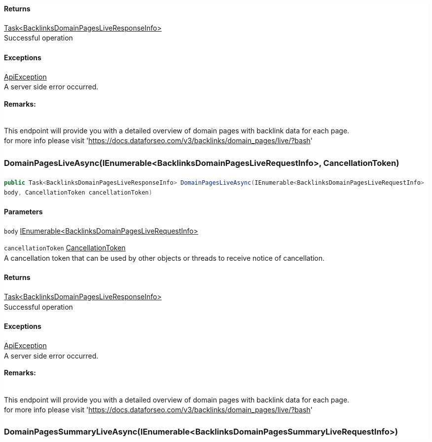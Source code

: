 #### Returns

[Task&lt;BacklinksDomainPagesLiveResponseInfo&gt;](https://docs.microsoft.com/en-us/dotnet/api/system.threading.tasks.task-1)<br>
Successful operation

#### Exceptions

[ApiException](./dataforseo.client.models.apiexception.md)<br>
A server side error occurred.

**Remarks:**

‌‌
 <br>This endpoint will provide you with a detailed overview of domain pages with backlink data for each page.
 <br>for more info please visit 'https://docs.dataforseo.com/v3/backlinks/domain_pages/live/?bash'

### **DomainPagesLiveAsync(IEnumerable&lt;BacklinksDomainPagesLiveRequestInfo&gt;, CancellationToken)**

```csharp
public Task<BacklinksDomainPagesLiveResponseInfo> DomainPagesLiveAsync(IEnumerable<BacklinksDomainPagesLiveRequestInfo> body, CancellationToken cancellationToken)
```

#### Parameters

`body` [IEnumerable&lt;BacklinksDomainPagesLiveRequestInfo&gt;](https://docs.microsoft.com/en-us/dotnet/api/system.collections.generic.ienumerable-1)<br>

`cancellationToken` [CancellationToken](https://docs.microsoft.com/en-us/dotnet/api/system.threading.cancellationtoken)<br>
A cancellation token that can be used by other objects or threads to receive notice of cancellation.

#### Returns

[Task&lt;BacklinksDomainPagesLiveResponseInfo&gt;](https://docs.microsoft.com/en-us/dotnet/api/system.threading.tasks.task-1)<br>
Successful operation

#### Exceptions

[ApiException](./dataforseo.client.models.apiexception.md)<br>
A server side error occurred.

**Remarks:**

‌‌
 <br>This endpoint will provide you with a detailed overview of domain pages with backlink data for each page.
 <br>for more info please visit 'https://docs.dataforseo.com/v3/backlinks/domain_pages/live/?bash'

### **DomainPagesSummaryLiveAsync(IEnumerable&lt;BacklinksDomainPagesSummaryLiveRequestInfo&gt;)**
